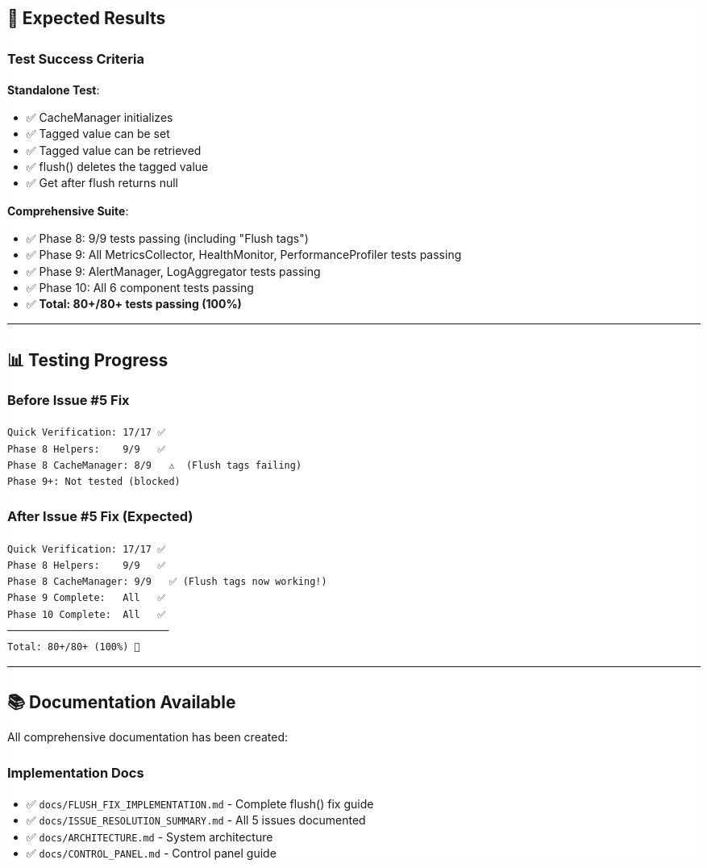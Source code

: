 
## 🎯 Expected Results

### Test Success Criteria

**Standalone Test**:
- ✅ CacheManager initializes
- ✅ Tagged value can be set
- ✅ Tagged value can be retrieved
- ✅ flush() deletes the tagged value
- ✅ Get after flush returns null

**Comprehensive Suite**:
- ✅ Phase 8: 9/9 tests passing (including "Flush tags")
- ✅ Phase 9: All MetricsCollector, HealthMonitor, PerformanceProfiler tests passing
- ✅ Phase 9: AlertManager, LogAggregator tests passing
- ✅ Phase 10: All 6 component tests passing
- ✅ **Total: 80+/80+ tests passing (100%)**

---

## 📊 Testing Progress

### Before Issue #5 Fix
```
Quick Verification: 17/17 ✅
Phase 8 Helpers:    9/9   ✅
Phase 8 CacheManager: 8/9   ⚠️  (Flush tags failing)
Phase 9+: Not tested (blocked)
```

### After Issue #5 Fix (Expected)
```
Quick Verification: 17/17 ✅
Phase 8 Helpers:    9/9   ✅
Phase 8 CacheManager: 9/9   ✅ (Flush tags now working!)
Phase 9 Complete:   All   ✅
Phase 10 Complete:  All   ✅
────────────────────────────
Total: 80+/80+ (100%) 🎉
```

---

## 📚 Documentation Available

All comprehensive documentation has been created:

### Implementation Docs
- ✅ `docs/FLUSH_FIX_IMPLEMENTATION.md` - Complete flush() fix guide
- ✅ `docs/ISSUE_RESOLUTION_SUMMARY.md` - All 5 issues documented
- ✅ `docs/ARCHITECTURE.md` - System architecture
- ✅ `docs/CONTROL_PANEL.md` - Control panel guide
